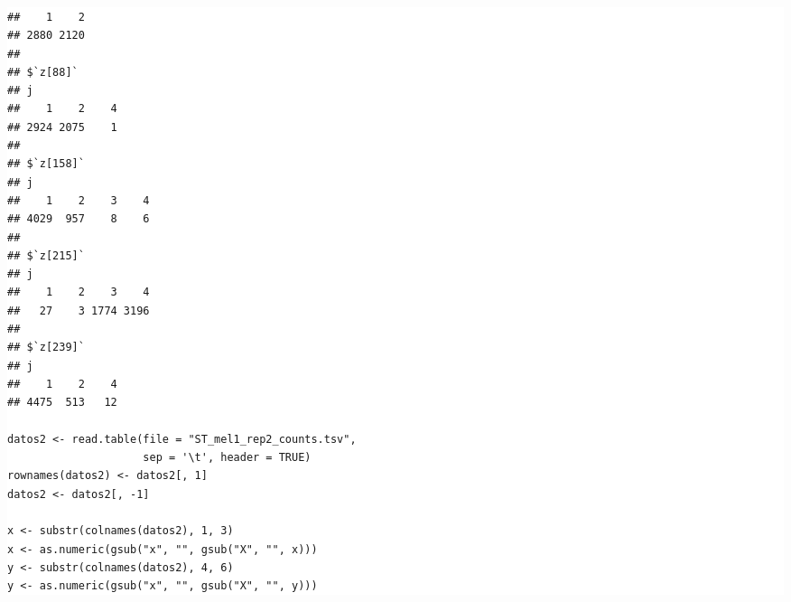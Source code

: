     ##    1    2 
    ## 2880 2120 
    ## 
    ## $`z[88]`
    ## j
    ##    1    2    4 
    ## 2924 2075    1 
    ## 
    ## $`z[158]`
    ## j
    ##    1    2    3    4 
    ## 4029  957    8    6 
    ## 
    ## $`z[215]`
    ## j
    ##    1    2    3    4 
    ##   27    3 1774 3196 
    ## 
    ## $`z[239]`
    ## j
    ##    1    2    4 
    ## 4475  513   12

    datos2 <- read.table(file = "ST_mel1_rep2_counts.tsv", 
                         sep = '\t', header = TRUE)
    rownames(datos2) <- datos2[, 1]
    datos2 <- datos2[, -1]

    x <- substr(colnames(datos2), 1, 3)
    x <- as.numeric(gsub("x", "", gsub("X", "", x)))
    y <- substr(colnames(datos2), 4, 6)
    y <- as.numeric(gsub("x", "", gsub("X", "", y)))
